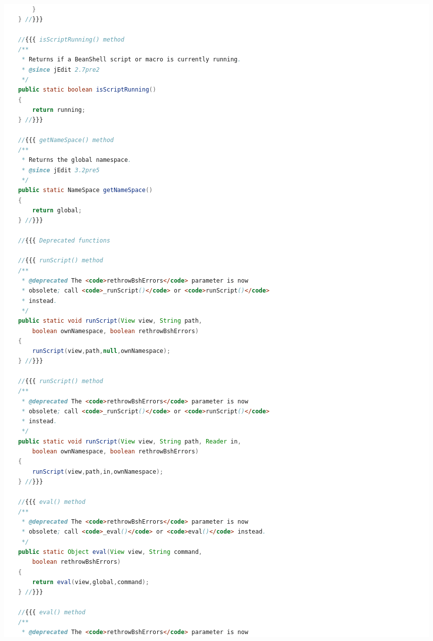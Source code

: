 ```java
		}
	} //}}}

	//{{{ isScriptRunning() method
	/**
	 * Returns if a BeanShell script or macro is currently running.
	 * @since jEdit 2.7pre2
	 */
	public static boolean isScriptRunning()
	{
		return running;
	} //}}}

	//{{{ getNameSpace() method
	/**
	 * Returns the global namespace.
	 * @since jEdit 3.2pre5
	 */
	public static NameSpace getNameSpace()
	{
		return global;
	} //}}}

	//{{{ Deprecated functions

	//{{{ runScript() method
	/**
	 * @deprecated The <code>rethrowBshErrors</code> parameter is now
	 * obsolete; call <code>_runScript()</code> or <code>runScript()</code>
	 * instead.
	 */
	public static void runScript(View view, String path,
		boolean ownNamespace, boolean rethrowBshErrors)
	{
		runScript(view,path,null,ownNamespace);
	} //}}}

	//{{{ runScript() method
	/**
	 * @deprecated The <code>rethrowBshErrors</code> parameter is now
	 * obsolete; call <code>_runScript()</code> or <code>runScript()</code>
	 * instead.
	 */
	public static void runScript(View view, String path, Reader in,
		boolean ownNamespace, boolean rethrowBshErrors)
	{
		runScript(view,path,in,ownNamespace);
	} //}}}

	//{{{ eval() method
	/**
	 * @deprecated The <code>rethrowBshErrors</code> parameter is now
	 * obsolete; call <code>_eval()</code> or <code>eval()</code> instead.
	 */
	public static Object eval(View view, String command,
		boolean rethrowBshErrors)
	{
		return eval(view,global,command);
	} //}}}

	//{{{ eval() method
	/**
	 * @deprecated The <code>rethrowBshErrors</code> parameter is now
```